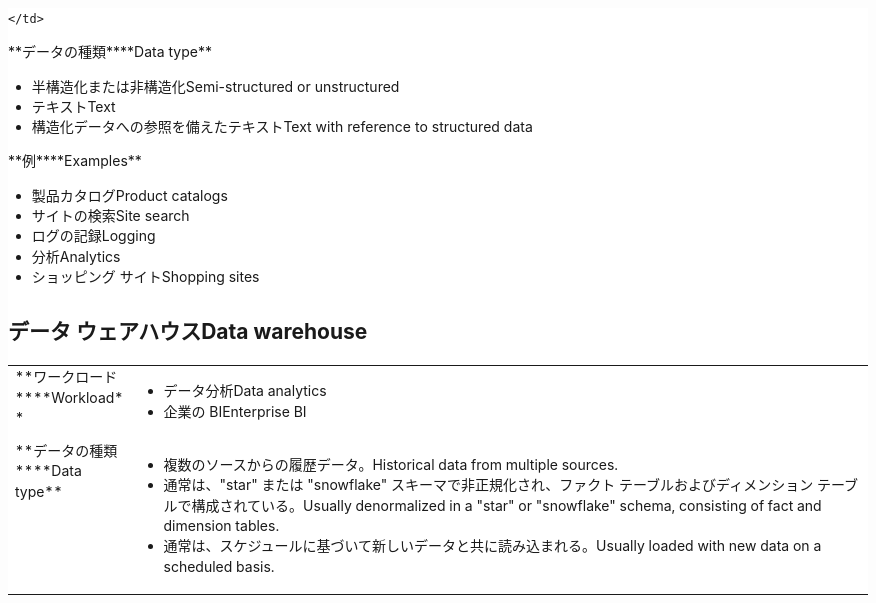     </td>
</tr>
<tr><td><span data-ttu-id="2c2a6-317">**データの種類**</span><span class="sxs-lookup"><span data-stu-id="2c2a6-317">**Data type**</span></span></td>
    <td>
        <ul>
            <li><span data-ttu-id="2c2a6-318">半構造化または非構造化</span><span class="sxs-lookup"><span data-stu-id="2c2a6-318">Semi-structured or unstructured</span></span></li>
            <li><span data-ttu-id="2c2a6-319">テキスト</span><span class="sxs-lookup"><span data-stu-id="2c2a6-319">Text</span></span></li>
            <li><span data-ttu-id="2c2a6-320">構造化データへの参照を備えたテキスト</span><span class="sxs-lookup"><span data-stu-id="2c2a6-320">Text with reference to structured data</span></span></li>
        </ul>
    </td>
</tr>
<tr><td><span data-ttu-id="2c2a6-321">**例**</span><span class="sxs-lookup"><span data-stu-id="2c2a6-321">**Examples**</span></span></td>
    <td>
        <ul>
            <li><span data-ttu-id="2c2a6-322">製品カタログ</span><span class="sxs-lookup"><span data-stu-id="2c2a6-322">Product catalogs</span></span></li>
            <li><span data-ttu-id="2c2a6-323">サイトの検索</span><span class="sxs-lookup"><span data-stu-id="2c2a6-323">Site search</span></span></li>
            <li><span data-ttu-id="2c2a6-324">ログの記録</span><span class="sxs-lookup"><span data-stu-id="2c2a6-324">Logging</span></span></li>
            <li><span data-ttu-id="2c2a6-325">分析</span><span class="sxs-lookup"><span data-stu-id="2c2a6-325">Analytics</span></span></li>
            <li><span data-ttu-id="2c2a6-326">ショッピング サイト</span><span class="sxs-lookup"><span data-stu-id="2c2a6-326">Shopping sites</span></span></li>
        </ul>
    </td>
</tr>
</table>

## <a name="data-warehouse"></a><span data-ttu-id="2c2a6-327">データ ウェアハウス</span><span class="sxs-lookup"><span data-stu-id="2c2a6-327">Data warehouse</span></span>

<table>
<tr><td><span data-ttu-id="2c2a6-328">**ワークロード**</span><span class="sxs-lookup"><span data-stu-id="2c2a6-328">**Workload**</span></span></td>
    <td>
        <ul>
            <li><span data-ttu-id="2c2a6-329">データ分析</span><span class="sxs-lookup"><span data-stu-id="2c2a6-329">Data analytics</span></span></li>
            <li><span data-ttu-id="2c2a6-330">企業の BI</span><span class="sxs-lookup"><span data-stu-id="2c2a6-330">Enterprise BI</span></span>   </li>
        </ul>
    </td>
</tr>
<tr><td><span data-ttu-id="2c2a6-331">**データの種類**</span><span class="sxs-lookup"><span data-stu-id="2c2a6-331">**Data type**</span></span></td>
    <td>
        <ul>
            <li><span data-ttu-id="2c2a6-332">複数のソースからの履歴データ。</span><span class="sxs-lookup"><span data-stu-id="2c2a6-332">Historical data from multiple sources.</span></span></li>
            <li><span data-ttu-id="2c2a6-333">通常は、"star" または "snowflake" スキーマで非正規化され、ファクト テーブルおよびディメンション テーブルで構成されている。</span><span class="sxs-lookup"><span data-stu-id="2c2a6-333">Usually denormalized in a "star" or "snowflake" schema, consisting of fact and dimension tables.</span></span></li>
            <li><span data-ttu-id="2c2a6-334">通常は、スケジュールに基づいて新しいデータと共に読み込まれる。</span><span class="sxs-lookup"><span data-stu-id="2c2a6-334">Usually loaded with new data on a scheduled basis.</span></span></li>